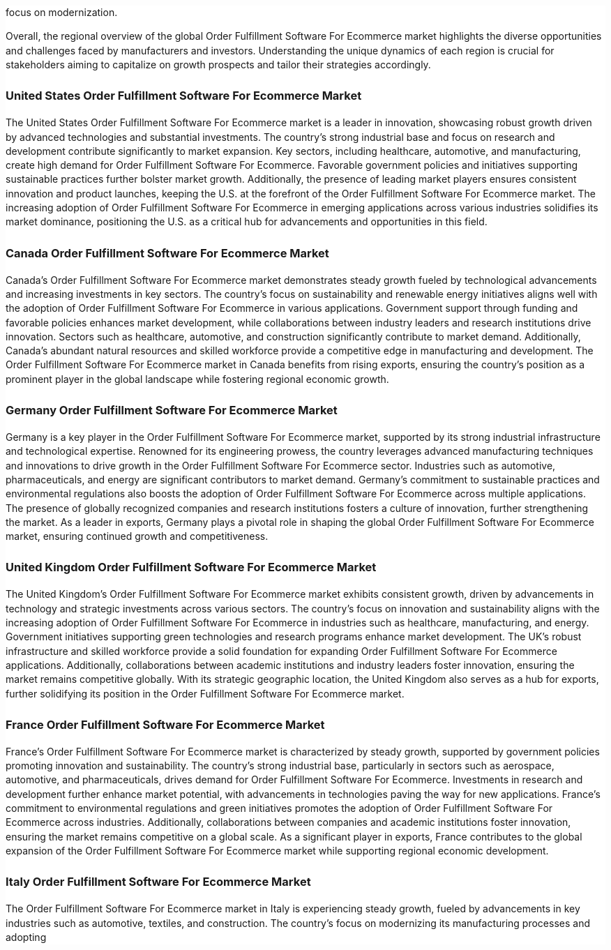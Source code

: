 focus on modernization.</p><p>Overall, the regional overview of the global Order Fulfillment Software For Ecommerce market highlights the diverse opportunities and challenges faced by manufacturers and investors. Understanding the unique dynamics of each region is crucial for stakeholders aiming to capitalize on growth prospects and tailor their strategies accordingly.</p><h3>United States Order Fulfillment Software For Ecommerce Market</h3><p>The United States Order Fulfillment Software For Ecommerce market is a leader in innovation, showcasing robust growth driven by advanced technologies and substantial investments. The country&rsquo;s strong industrial base and focus on research and development contribute significantly to market expansion. Key sectors, including healthcare, automotive, and manufacturing, create high demand for Order Fulfillment Software For Ecommerce. Favorable government policies and initiatives supporting sustainable practices further bolster market growth. Additionally, the presence of leading market players ensures consistent innovation and product launches, keeping the U.S. at the forefront of the Order Fulfillment Software For Ecommerce market. The increasing adoption of Order Fulfillment Software For Ecommerce in emerging applications across various industries solidifies its market dominance, positioning the U.S. as a critical hub for advancements and opportunities in this field.</p><h3>Canada Order Fulfillment Software For Ecommerce Market</h3><p>Canada&rsquo;s Order Fulfillment Software For Ecommerce market demonstrates steady growth fueled by technological advancements and increasing investments in key sectors. The country&rsquo;s focus on sustainability and renewable energy initiatives aligns well with the adoption of Order Fulfillment Software For Ecommerce in various applications. Government support through funding and favorable policies enhances market development, while collaborations between industry leaders and research institutions drive innovation. Sectors such as healthcare, automotive, and construction significantly contribute to market demand. Additionally, Canada&rsquo;s abundant natural resources and skilled workforce provide a competitive edge in manufacturing and development. The Order Fulfillment Software For Ecommerce market in Canada benefits from rising exports, ensuring the country&rsquo;s position as a prominent player in the global landscape while fostering regional economic growth.</p><h3>Germany Order Fulfillment Software For Ecommerce Market</h3><p>Germany is a key player in the Order Fulfillment Software For Ecommerce market, supported by its strong industrial infrastructure and technological expertise. Renowned for its engineering prowess, the country leverages advanced manufacturing techniques and innovations to drive growth in the Order Fulfillment Software For Ecommerce sector. Industries such as automotive, pharmaceuticals, and energy are significant contributors to market demand. Germany&rsquo;s commitment to sustainable practices and environmental regulations also boosts the adoption of Order Fulfillment Software For Ecommerce across multiple applications. The presence of globally recognized companies and research institutions fosters a culture of innovation, further strengthening the market. As a leader in exports, Germany plays a pivotal role in shaping the global Order Fulfillment Software For Ecommerce market, ensuring continued growth and competitiveness.</p><h3>United Kingdom Order Fulfillment Software For Ecommerce Market</h3><p>The United Kingdom&rsquo;s Order Fulfillment Software For Ecommerce market exhibits consistent growth, driven by advancements in technology and strategic investments across various sectors. The country&rsquo;s focus on innovation and sustainability aligns with the increasing adoption of Order Fulfillment Software For Ecommerce in industries such as healthcare, manufacturing, and energy. Government initiatives supporting green technologies and research programs enhance market development. The UK&rsquo;s robust infrastructure and skilled workforce provide a solid foundation for expanding Order Fulfillment Software For Ecommerce applications. Additionally, collaborations between academic institutions and industry leaders foster innovation, ensuring the market remains competitive globally. With its strategic geographic location, the United Kingdom also serves as a hub for exports, further solidifying its position in the Order Fulfillment Software For Ecommerce market.</p><h3>France Order Fulfillment Software For Ecommerce Market</h3><p>France&rsquo;s Order Fulfillment Software For Ecommerce market is characterized by steady growth, supported by government policies promoting innovation and sustainability. The country&rsquo;s strong industrial base, particularly in sectors such as aerospace, automotive, and pharmaceuticals, drives demand for Order Fulfillment Software For Ecommerce. Investments in research and development further enhance market potential, with advancements in technologies paving the way for new applications. France&rsquo;s commitment to environmental regulations and green initiatives promotes the adoption of Order Fulfillment Software For Ecommerce across industries. Additionally, collaborations between companies and academic institutions foster innovation, ensuring the market remains competitive on a global scale. As a significant player in exports, France contributes to the global expansion of the Order Fulfillment Software For Ecommerce market while supporting regional economic development.</p><h3>Italy Order Fulfillment Software For Ecommerce Market</h3><p>The Order Fulfillment Software For Ecommerce market in Italy is experiencing steady growth, fueled by advancements in key industries such as automotive, textiles, and construction. The country&rsquo;s focus on modernizing its manufacturing processes and adopting